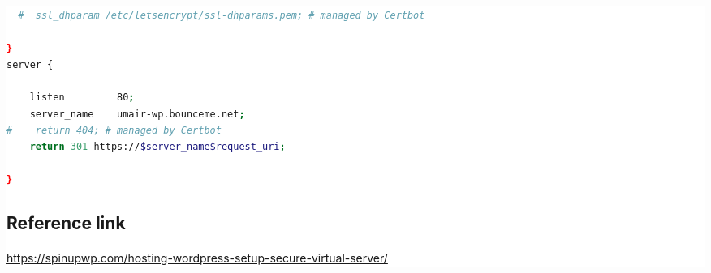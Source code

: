 ```bash
  #  ssl_dhparam /etc/letsencrypt/ssl-dhparams.pem; # managed by Certbot

}
server {

    listen         80;
    server_name    umair-wp.bounceme.net;
#    return 404; # managed by Certbot
    return 301 https://$server_name$request_uri;

}
```

## Reference link
https://spinupwp.com/hosting-wordpress-setup-secure-virtual-server/
